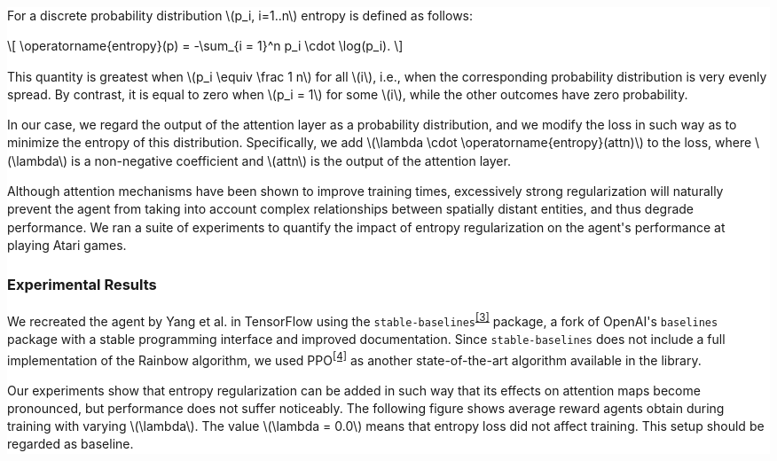 For a discrete probability distribution \\(p\_i, i=1..n\\) entropy is defined as
follows:

\\\[ \\operatorname{entropy}(p) = -\\sum\_{i = 1}^n p\_i \\cdot \\log(p\_i).
\\\]

This quantity is greatest when \\(p\_i \\equiv \\frac 1 n\\) for all \\(i\\),
i.e., when the corresponding probability distribution is very evenly spread. By
contrast, it is equal to zero when \\(p\_i = 1\\) for some \\(i\\), while the
other outcomes have zero probability.

In our case, we regard the output of the attention layer as a probability
distribution, and we modify the loss in such way as to minimize the entropy of
this distribution. Specifically, we add \\(\\lambda \\cdot
\\operatorname{entropy}(attn)\\) to the loss, where \\(\\lambda\\) is a
non-negative coefficient and \\(attn\\) is the output of the attention layer.

Although attention mechanisms have been shown to improve training times,
excessively strong regularization will naturally prevent the agent from taking
into account complex relationships between spatially distant entities, and thus
degrade performance. We ran a suite of experiments to quantify the impact of
entropy regularization on the agent's performance at playing Atari games.

### Experimental Results

We recreated the agent by Yang et al. in TensorFlow using the
`stable-baselines`<sup id="fnref3">[\[3\]](#fn3)</sup> package, a fork of OpenAI's `baselines` package with
a stable programming interface and improved documentation. Since
`stable-baselines` does not include a full implementation of the Rainbow
algorithm, we used PPO<sup id="fnref4">[\[4\]](#fn4)</sup> as another
state-of-the-art algorithm available in the library.

Our experiments show that entropy regularization can be added in such way that
its effects on attention maps become pronounced, but performance does not suffer
noticeably. The following figure shows average reward agents obtain during
training with varying \\(\\lambda\\). The value \\(\\lambda = 0.0\\) means that
entropy loss did not affect training. This setup should be regarded as baseline.

<div class="figure">